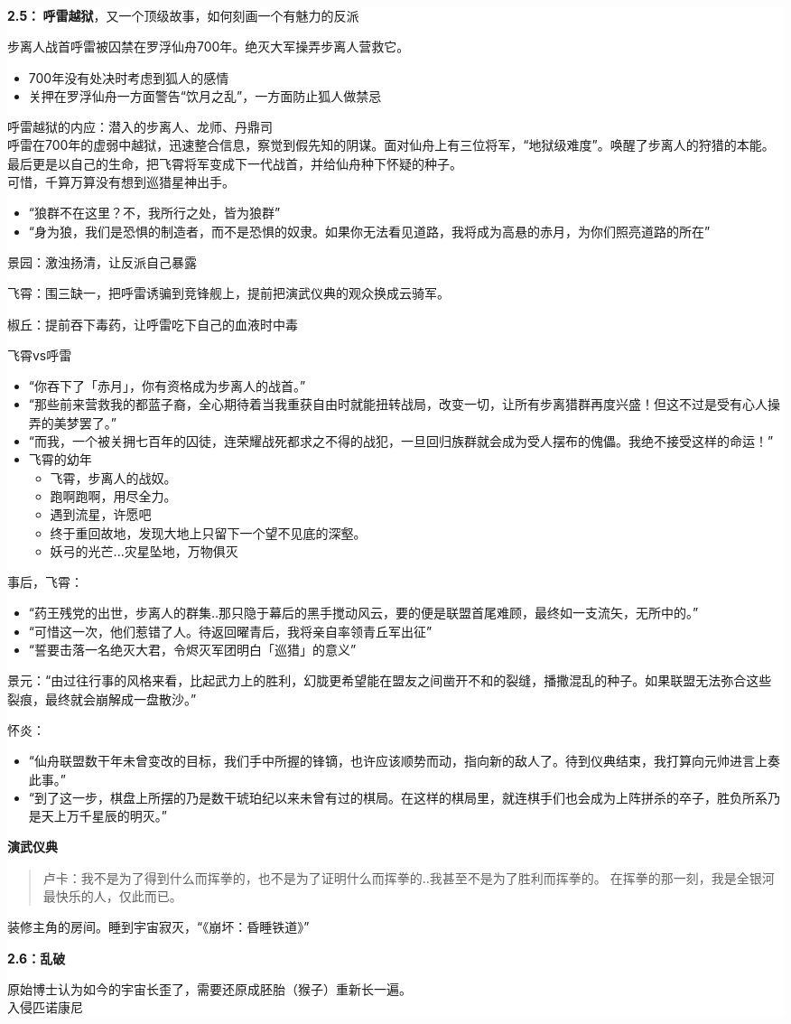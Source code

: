 



**2.5： 呼雷越狱**，又一个顶级故事，如何刻画一个有魅力的反派

步离人战首呼雷被囚禁在罗浮仙舟700年。绝灭大军操弄步离人营救它。
- 700年没有处决时考虑到狐人的感情
- 关押在罗浮仙舟一方面警告“饮月之乱”，一方面防止狐人做禁忌

呼雷越狱的内应：潜入的步离人、龙师、丹鼎司  
呼雷在700年的虚弱中越狱，迅速整合信息，察觉到假先知的阴谋。面对仙舟上有三位将军，“地狱级难度”。唤醒了步离人的狩猎的本能。最后更是以自己的生命，把飞霄将军变成下一代战首，并给仙舟种下怀疑的种子。  
可惜，千算万算没有想到巡猎星神出手。
- “狼群不在这里？不，我所行之处，皆为狼群”
- “身为狼，我们是恐惧的制造者，而不是恐惧的奴隶。如果你无法看见道路，我将成为高悬的赤月，为你们照亮道路的所在”




景园：激浊扬清，让反派自己暴露

飞霄：围三缺一，把呼雷诱骗到竞锋舰上，提前把演武仪典的观众换成云骑军。

椒丘：提前吞下毒药，让呼雷吃下自己的血液时中毒


飞霄vs呼雷
- “你吞下了「赤月」，你有资格成为步离人的战首。”
- “那些前来营救我的都蓝子裔，全心期待着当我重获自由时就能扭转战局，改变一切，让所有步离猎群再度兴盛！但这不过是受有心人操弄的美梦罢了。”
- “而我，一个被关拥七百年的囚徒，连荣耀战死都求之不得的战犯，一旦回归族群就会成为受人摆布的傀儡。我绝不接受这样的命运！”
- 飞霄的幼年
    - 飞霄，步离人的战奴。
    - 跑啊跑啊，用尽全力。
    - 遇到流星，许愿吧
    - 终于重回故地，发现大地上只留下一个望不见底的深壑。
    - 妖弓的光芒...灾星坠地，万物俱灭


事后，飞霄：
- “药王残党的出世，步离人的群集..那只隐于幕后的黑手搅动风云，要的便是联盟首尾难顾，最终如一支流矢，无所中的。”
- “可惜这一次，他们惹错了人。待返回曜青后，我将亲自率领青丘军出征”
- “誓要击落一名绝灭大君，令烬灭军团明白「巡猎」的意义”

景元：“由过往行事的风格来看，比起武力上的胜利，幻胧更希望能在盟友之间凿开不和的裂缝，播撒混乱的种子。如果联盟无法弥合这些裂痕，最终就会崩解成一盘散沙。”

怀炎：
- “仙舟联盟数干年未曾变改的目标，我们手中所握的锋镝，也许应该顺势而动，指向新的敌人了。待到仪典结束，我打算向元帅进言上奏此事。”
- “到了这一步，棋盘上所摆的乃是数干琥珀纪以来未曾有过的棋局。在这样的棋局里，就连棋手们也会成为上阵拼杀的卒子，胜负所系乃是天上万千星辰的明灭。”


**演武仪典**
>卢卡：我不是为了得到什么而挥拳的，也不是为了证明什么而挥拳的..我甚至不是为了胜利而挥拳的。 在挥拳的那一刻，我是全银河最快乐的人，仅此而已。





装修主角的房间。睡到宇宙寂灭，“《崩坏：昏睡铁道》”


**2.6：乱破**

原始博士认为如今的宇宙长歪了，需要还原成胚胎（猴子）重新长一遍。  
入侵匹诺康尼
